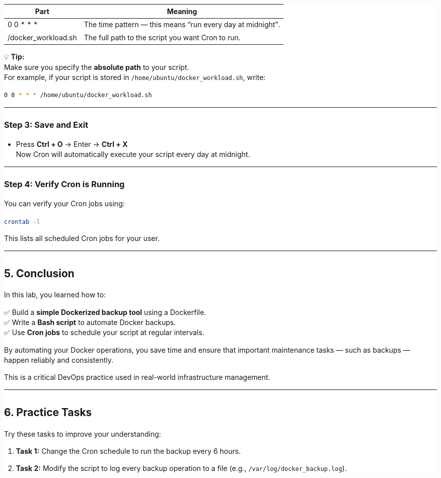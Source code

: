 | Part      | Meaning |
| ---       | --- |
| 0 0 * * * | The time pattern — this means “run every day at midnight”. |
| /docker_workload.sh | The full path to the script you want Cron to run. |

💡 **Tip:**  
Make sure you specify the **absolute path** to your script.  
For example, if your script is stored in `/home/ubuntu/docker_workload.sh`, write:

```bash
0 0 * * * /home/ubuntu/docker_workload.sh
```

* * *

### Step 3: Save and Exit

*   Press **Ctrl + O** → Enter → **Ctrl + X**  
    Now Cron will automatically execute your script every day at midnight.
    

* * *

### Step 4: Verify Cron is Running

You can verify your Cron jobs using:

```bash
crontab -l
```

This lists all scheduled Cron jobs for your user.

* * *

## 5\. Conclusion

In this lab, you learned how to:

✅ Build a **simple Dockerized backup tool** using a Dockerfile.  
✅ Write a **Bash script** to automate Docker backups.  
✅ Use **Cron jobs** to schedule your script at regular intervals.

By automating your Docker operations, you save time and ensure that important maintenance tasks — such as backups — happen reliably and consistently.

This is a critical DevOps practice used in real-world infrastructure management.

* * *

## 6\. Practice Tasks

Try these tasks to improve your understanding:

1.  **Task 1:** Change the Cron schedule to run the backup every 6 hours.
    
2.  **Task 2:** Modify the script to log every backup operation to a file (e.g., `/var/log/docker_backup.log`).
    